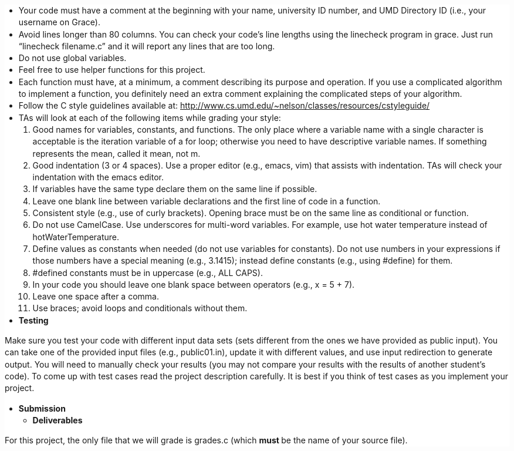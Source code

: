 <ul>
<li>Your code must have a comment at the beginning with your name, university ID number, and UMD Directory ID (i.e., your username on Grace).</li>
<li>Avoid lines longer than 80 columns. You can check your code’s line lengths using the linecheck program in grace. Just run “linecheck filename.c” and it will report any lines that are too long.</li>
<li>Do not use global variables.</li>
<li>Feel free to use helper functions for this project.</li>
<li>Each function must have, at a minimum, a comment describing its purpose and operation. If you use a complicated algorithm to implement a function, you definitely need an extra comment explaining the complicated steps of your algorithm.</li>
<li>Follow the C style guidelines available at: <a href="http://www.cs.umd.edu/~nelson/classes/resources/cstyleguide/">http://www.cs.umd.edu/</a><a href="http://www.cs.umd.edu/~nelson/classes/resources/cstyleguide/">~</a><a href="http://www.cs.umd.edu/~nelson/classes/resources/cstyleguide/">nelson/classes/resources/cstyleguide/</a></li>
<li>TAs will look at each of the following items while grading your style:
<ol>
<li>Good names for variables, constants, and functions. The only place where a variable name with a single character is acceptable is the iteration variable of a for loop; otherwise you need to have descriptive variable names. If something represents the mean, called it mean, not m.</li>
<li>Good indentation (3 or 4 spaces). Use a proper editor (e.g., emacs, vim) that assists with indentation. TAs will check your indentation with the emacs editor.</li>
<li>If variables have the same type declare them on the same line if possible.</li>
<li>Leave one blank line between variable declarations and the first line of code in a function.</li>
<li>Consistent style (e.g., use of curly brackets). Opening brace must be on the same line as conditional or function.</li>
<li>Do not use CamelCase. Use underscores for multi-word variables. For example, use hot water temperature instead of hotWaterTemperature.</li>
<li>Define values as constants when needed (do not use variables for constants). Do not use numbers in your expressions if those numbers have a special meaning (e.g., 3.1415); instead define constants (e.g., using #define) for them.</li>
<li>#defined constants must be in uppercase (e.g., ALL CAPS).</li>
<li>In your code you should leave one blank space between operators (e.g., x = 5 + 7).</li>
<li>Leave one space after a comma.</li>
<li>Use braces; avoid loops and conditionals without them.</li>
</ol>
</li>
<li><strong>Testing</strong></li>
</ul>
Make sure you test your code with different input data sets (sets different from the ones we have provided as public input). You can take one of the provided input files (e.g., public01.in), update it with different values, and use input redirection to generate output. You will need to manually check your results (you may not compare your results with the results of another student’s code). To come up with test cases read the project description carefully. It is best if you think of test cases as you implement your project.

<ul>
<li><strong>Submission</strong>
<ul>
<li><strong>Deliverables</strong></li>
</ul>
</li>
</ul>
For this project, the only file that we will grade is grades.c (which <strong>must </strong>be the name of your source file).
